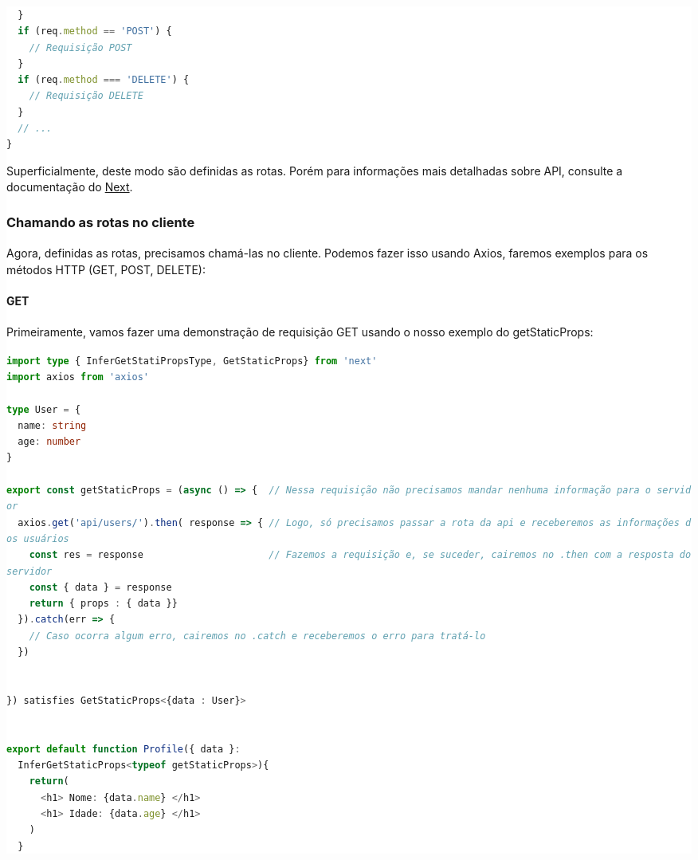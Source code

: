 ```ts pages/api/user/[id].tsx
  }
  if (req.method == 'POST') {
    // Requisição POST
  }
  if (req.method === 'DELETE') {
    // Requisição DELETE
  }
  // ...
}

```

Superficialmente, deste modo são definidas as rotas. Porém para informações mais detalhadas sobre API, consulte a documentação do [Next](https://nextjs.org/docs/pages/building-your-application/routing/api-routes).

### Chamando as rotas no cliente

Agora, definidas as rotas, precisamos chamá-las no cliente. Podemos fazer isso usando Axios, faremos exemplos para os métodos HTTP (GET, POST, DELETE):


#### GET

Primeiramente, vamos fazer uma demonstração de requisição GET usando o nosso exemplo do getStaticProps:

```ts pages/user/profile/[id].tsx
import type { InferGetStatiPropsType, GetStaticProps} from 'next'
import axios from 'axios'

type User = { 
  name: string
  age: number
}

export const getStaticProps = (async () => {  // Nessa requisição não precisamos mandar nenhuma informação para o servidor
  axios.get('api/users/').then( response => { // Logo, só precisamos passar a rota da api e receberemos as informações dos usuários
    const res = response                      // Fazemos a requisição e, se suceder, cairemos no .then com a resposta do servidor
    const { data } = response
    return { props : { data }}
  }).catch(err => {
    // Caso ocorra algum erro, cairemos no .catch e receberemos o erro para tratá-lo
  })


}) satisfies GetStaticProps<{data : User}> 


export default function Profile({ data }: 
  InferGetStaticProps<typeof getStaticProps>){   
    return(
      <h1> Nome: {data.name} </h1>
      <h1> Idade: {data.age} </h1>
    )
  }
```
